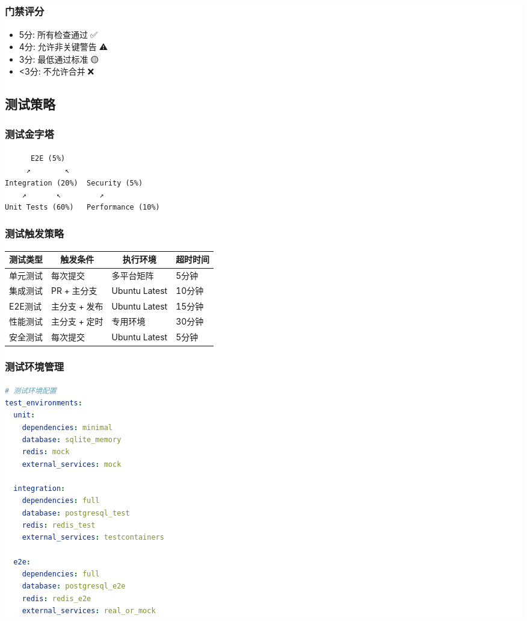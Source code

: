 ### 门禁评分

- 5分: 所有检查通过 ✅
- 4分: 允许非关键警告 ⚠️
- 3分: 最低通过标准 🟡
- <3分: 不允许合并 ❌

## 测试策略

### 测试金字塔

```
      E2E (5%)
     ↗        ↖
Integration (20%)  Security (5%)
    ↗       ↖         ↗
Unit Tests (60%)   Performance (10%)
```

### 测试触发策略

| 测试类型 | 触发条件 | 执行环境 | 超时时间 |
|---------|---------|----------|---------|
| 单元测试 | 每次提交 | 多平台矩阵 | 5分钟 |
| 集成测试 | PR + 主分支 | Ubuntu Latest | 10分钟 |
| E2E测试 | 主分支 + 发布 | Ubuntu Latest | 15分钟 |
| 性能测试 | 主分支 + 定时 | 专用环境 | 30分钟 |
| 安全测试 | 每次提交 | Ubuntu Latest | 5分钟 |

### 测试环境管理

```yaml
# 测试环境配置
test_environments:
  unit:
    dependencies: minimal
    database: sqlite_memory
    redis: mock
    external_services: mock
    
  integration:
    dependencies: full
    database: postgresql_test
    redis: redis_test
    external_services: testcontainers
    
  e2e:
    dependencies: full
    database: postgresql_e2e
    redis: redis_e2e
    external_services: real_or_mock
```
